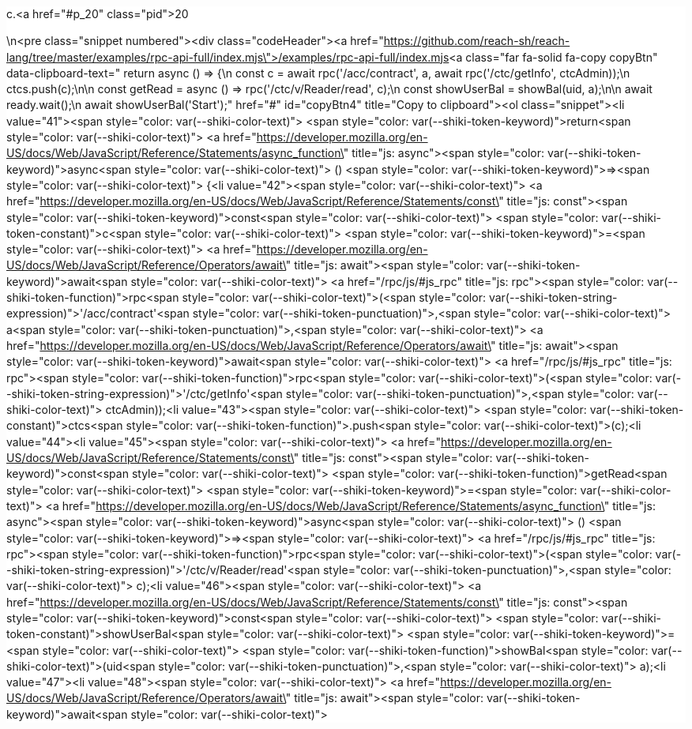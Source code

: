 c</code>.<a href=\"#p_20\" class=\"pid\">20</a></p>\n<pre class=\"snippet numbered\"><div class=\"codeHeader\"><a href=\"https://github.com/reach-sh/reach-lang/tree/master/examples/rpc-api-full/index.mjs\">/examples/rpc-api-full/index.mjs</a><a class=\"far fa-solid fa-copy copyBtn\" data-clipboard-text=\"  return async () => {\n    const c = await rpc('/acc/contract', a, await rpc('/ctc/getInfo', ctcAdmin));\n    ctcs.push(c);\n\n    const getRead     = async () => rpc('/ctc/v/Reader/read', c);\n    const showUserBal = showBal(uid, a);\n\n    await ready.wait();\n    await showUserBal('Start');\" href=\"#\" id=\"copyBtn4\" title=\"Copy to clipboard\"></a></div><ol class=\"snippet\"><li value=\"41\"><span style=\"color: var(--shiki-color-text)\">  </span><span style=\"color: var(--shiki-token-keyword)\">return</span><span style=\"color: var(--shiki-color-text)\"> </span><a href=\"https://developer.mozilla.org/en-US/docs/Web/JavaScript/Reference/Statements/async_function\" title=\"js: async\"><span style=\"color: var(--shiki-token-keyword)\">async</span></a><span style=\"color: var(--shiki-color-text)\"> () </span><span style=\"color: var(--shiki-token-keyword)\">=&gt;</span><span style=\"color: var(--shiki-color-text)\"> {</span></li><li value=\"42\"><span style=\"color: var(--shiki-color-text)\">    </span><a href=\"https://developer.mozilla.org/en-US/docs/Web/JavaScript/Reference/Statements/const\" title=\"js: const\"><span style=\"color: var(--shiki-token-keyword)\">const</span></a><span style=\"color: var(--shiki-color-text)\"> </span><span style=\"color: var(--shiki-token-constant)\">c</span><span style=\"color: var(--shiki-color-text)\"> </span><span style=\"color: var(--shiki-token-keyword)\">=</span><span style=\"color: var(--shiki-color-text)\"> </span><a href=\"https://developer.mozilla.org/en-US/docs/Web/JavaScript/Reference/Operators/await\" title=\"js: await\"><span style=\"color: var(--shiki-token-keyword)\">await</span></a><span style=\"color: var(--shiki-color-text)\"> </span><a href=\"/rpc/js/#js_rpc\" title=\"js: rpc\"><span style=\"color: var(--shiki-token-function)\">rpc</span></a><span style=\"color: var(--shiki-color-text)\">(</span><span style=\"color: var(--shiki-token-string-expression)\">'/acc/contract'</span><span style=\"color: var(--shiki-token-punctuation)\">,</span><span style=\"color: var(--shiki-color-text)\"> a</span><span style=\"color: var(--shiki-token-punctuation)\">,</span><span style=\"color: var(--shiki-color-text)\"> </span><a href=\"https://developer.mozilla.org/en-US/docs/Web/JavaScript/Reference/Operators/await\" title=\"js: await\"><span style=\"color: var(--shiki-token-keyword)\">await</span></a><span style=\"color: var(--shiki-color-text)\"> </span><a href=\"/rpc/js/#js_rpc\" title=\"js: rpc\"><span style=\"color: var(--shiki-token-function)\">rpc</span></a><span style=\"color: var(--shiki-color-text)\">(</span><span style=\"color: var(--shiki-token-string-expression)\">'/ctc/getInfo'</span><span style=\"color: var(--shiki-token-punctuation)\">,</span><span style=\"color: var(--shiki-color-text)\"> ctcAdmin));</span></li><li value=\"43\"><span style=\"color: var(--shiki-color-text)\">    </span><span style=\"color: var(--shiki-token-constant)\">ctcs</span><span style=\"color: var(--shiki-token-function)\">.push</span><span style=\"color: var(--shiki-color-text)\">(c);</span></li><li value=\"44\"></li><li value=\"45\"><span style=\"color: var(--shiki-color-text)\">    </span><a href=\"https://developer.mozilla.org/en-US/docs/Web/JavaScript/Reference/Statements/const\" title=\"js: const\"><span style=\"color: var(--shiki-token-keyword)\">const</span></a><span style=\"color: var(--shiki-color-text)\"> </span><span style=\"color: var(--shiki-token-function)\">getRead</span><span style=\"color: var(--shiki-color-text)\">     </span><span style=\"color: var(--shiki-token-keyword)\">=</span><span style=\"color: var(--shiki-color-text)\"> </span><a href=\"https://developer.mozilla.org/en-US/docs/Web/JavaScript/Reference/Statements/async_function\" title=\"js: async\"><span style=\"color: var(--shiki-token-keyword)\">async</span></a><span style=\"color: var(--shiki-color-text)\"> () </span><span style=\"color: var(--shiki-token-keyword)\">=&gt;</span><span style=\"color: var(--shiki-color-text)\"> </span><a href=\"/rpc/js/#js_rpc\" title=\"js: rpc\"><span style=\"color: var(--shiki-token-function)\">rpc</span></a><span style=\"color: var(--shiki-color-text)\">(</span><span style=\"color: var(--shiki-token-string-expression)\">'/ctc/v/Reader/read'</span><span style=\"color: var(--shiki-token-punctuation)\">,</span><span style=\"color: var(--shiki-color-text)\"> c);</span></li><li value=\"46\"><span style=\"color: var(--shiki-color-text)\">    </span><a href=\"https://developer.mozilla.org/en-US/docs/Web/JavaScript/Reference/Statements/const\" title=\"js: const\"><span style=\"color: var(--shiki-token-keyword)\">const</span></a><span style=\"color: var(--shiki-color-text)\"> </span><span style=\"color: var(--shiki-token-constant)\">showUserBal</span><span style=\"color: var(--shiki-color-text)\"> </span><span style=\"color: var(--shiki-token-keyword)\">=</span><span style=\"color: var(--shiki-color-text)\"> </span><span style=\"color: var(--shiki-token-function)\">showBal</span><span style=\"color: var(--shiki-color-text)\">(uid</span><span style=\"color: var(--shiki-token-punctuation)\">,</span><span style=\"color: var(--shiki-color-text)\"> a);</span></li><li value=\"47\"></li><li value=\"48\"><span style=\"color: var(--shiki-color-text)\">    </span><a href=\"https://developer.mozilla.org/en-US/docs/Web/JavaScript/Reference/Operators/await\" title=\"js: await\"><span style=\"color: var(--shiki-token-keyword)\">await</span></a><span style=\"color: var(--shiki-color-text)\">